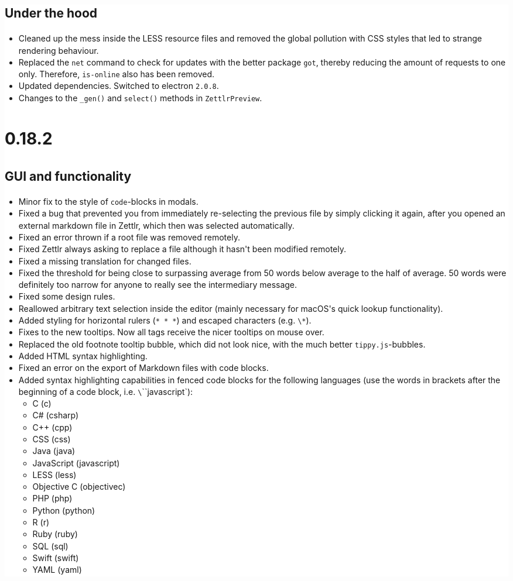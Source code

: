 ## Under the hood

- Cleaned up the mess inside the LESS resource files and removed the global pollution with CSS styles that led to strange rendering behaviour.
- Replaced the `net` command to check for updates with the better package `got`, thereby reducing the amount of requests to one only. Therefore, `is-online` also has been removed.
- Updated dependencies. Switched to electron `2.0.8`.
- Changes to the `_gen()` and `select()` methods in `ZettlrPreview`.

# 0.18.2

## GUI and functionality

- Minor fix to the style of `code`-blocks in modals.
- Fixed a bug that prevented you from immediately re-selecting the previous file by simply clicking it again, after you opened an external markdown file in Zettlr, which then was selected automatically.
- Fixed an error thrown if a root file was removed remotely.
- Fixed Zettlr always asking to replace a file although it hasn't been modified remotely.
- Fixed a missing translation for changed files.
- Fixed the threshold for being close to surpassing average from 50 words below average to the half of average. 50 words were definitely too narrow for anyone to really see the intermediary message.
- Fixed some design rules.
- Reallowed arbitrary text selection inside the editor (mainly necessary for macOS's quick lookup functionality).
- Added styling for horizontal rulers (`* * *`) and escaped characters (e.g. `\*`).
- Fixes to the new tooltips. Now all tags receive the nicer tooltips on mouse over.
- Replaced the old footnote tooltip bubble, which did not look nice, with the much better `tippy.js`-bubbles.
- Added HTML syntax highlighting.
- Fixed an error on the export of Markdown files with code blocks.
- Added syntax highlighting capabilities in fenced code blocks for the following languages (use the words in brackets after the beginning of a code block, i.e. `\`\`\`javascript`):
    - C (c)
    - C# (csharp)
    - C++ (cpp)
    - CSS (css)
    - Java (java)
    - JavaScript (javascript)
    - LESS (less)
    - Objective C (objectivec)
    - PHP (php)
    - Python (python)
    - R (r)
    - Ruby (ruby)
    - SQL (sql)
    - Swift (swift)
    - YAML (yaml)
